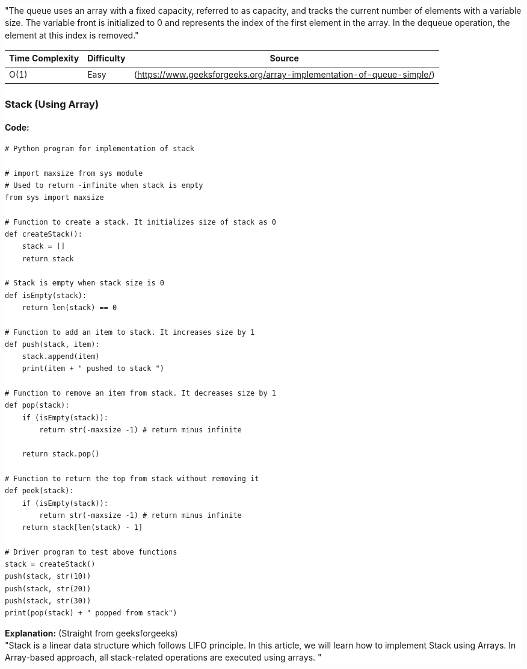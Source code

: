 "The queue uses an array with a fixed capacity, referred to as capacity, and tracks the current number of elements with a variable size.
The variable front is initialized to 0 and represents the index of the first element in the array. In the dequeue operation, the element at this index is removed."

| Time Complexity | Difficulty | Source |
| -------------  | ---------- | ---------------|
| O(1) | Easy | (https://www.geeksforgeeks.org/array-implementation-of-queue-simple/) |

### Stack (Using Array)
**Code:**
```
# Python program for implementation of stack 

# import maxsize from sys module 
# Used to return -infinite when stack is empty 
from sys import maxsize 

# Function to create a stack. It initializes size of stack as 0 
def createStack(): 
    stack = [] 
    return stack 

# Stack is empty when stack size is 0 
def isEmpty(stack): 
    return len(stack) == 0

# Function to add an item to stack. It increases size by 1 
def push(stack, item): 
    stack.append(item) 
    print(item + " pushed to stack ") 
    
# Function to remove an item from stack. It decreases size by 1 
def pop(stack): 
    if (isEmpty(stack)): 
        return str(-maxsize -1) # return minus infinite 
    
    return stack.pop() 

# Function to return the top from stack without removing it 
def peek(stack): 
    if (isEmpty(stack)): 
        return str(-maxsize -1) # return minus infinite 
    return stack[len(stack) - 1] 

# Driver program to test above functions     
stack = createStack() 
push(stack, str(10)) 
push(stack, str(20)) 
push(stack, str(30)) 
print(pop(stack) + " popped from stack")
```
**Explanation:** (Straight from geeksforgeeks)\
"Stack is a linear data structure which follows LIFO principle. In this article, we will learn how to implement Stack using Arrays. In Array-based approach, all stack-related operations are executed using arrays. "
